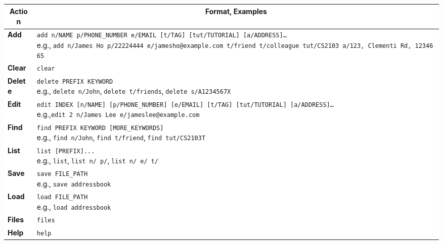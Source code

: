 Action | Format, Examples
--------|------------------
**Add** | `add n/NAME p/PHONE_NUMBER e/EMAIL [t/TAG] [tut/TUTORIAL] [a/ADDRESS]…​` <br> e.g., `add n/James Ho p/22224444 e/jamesho@example.com t/friend t/colleague tut/CS2103 a/123, Clementi Rd, 1234665 `
**Clear** | `clear`
**Delete** | `delete PREFIX KEYWORD`<br> e.g., `delete n/John`, `delete t/friends`, `delete s/A1234567X`
**Edit** | `edit INDEX [n/NAME] [p/PHONE_NUMBER] [e/EMAIL] [t/TAG] [tut/TUTORIAL] [a/ADDRESS]…​`<br> e.g.,`edit 2 n/James Lee e/jameslee@example.com`
**Find** | `find PREFIX KEYWORD [MORE_KEYWORDS]`<br> e.g., `find n/John`, `find t/friend`, `find tut/CS2103T`
**List** | `list [PREFIX]...`<br> e.g., `list`, `list n/ p/`, `list n/ e/ t/`
**Save** | `save FILE_PATH`<br> e.g., `save addressbook`
**Load** | `load FILE_PATH`<br> e.g., `load addressbook`
**Files**| `files`
**Help** | `help`
